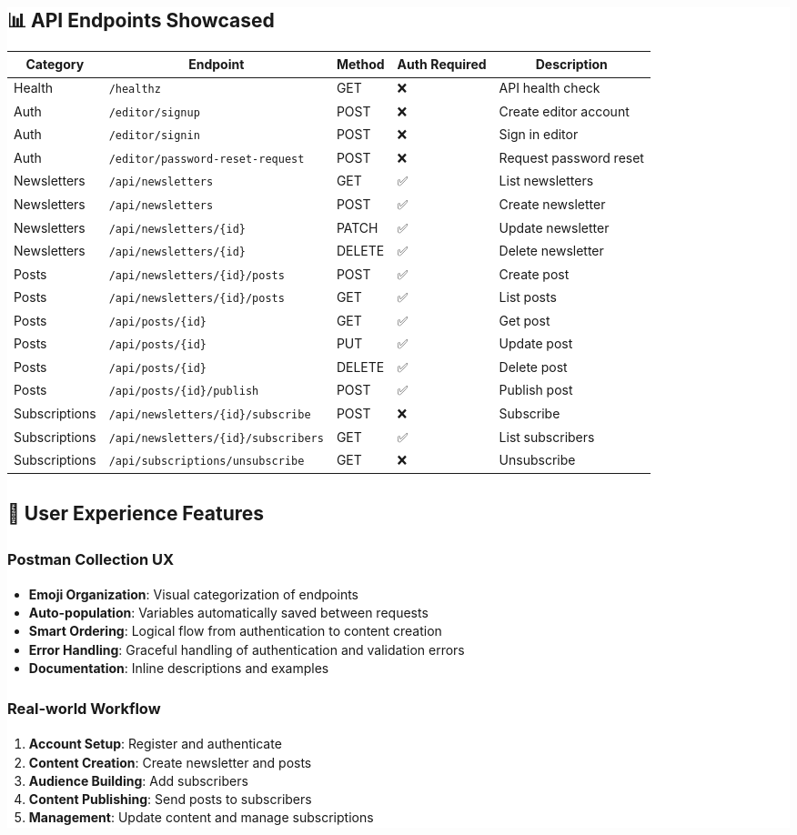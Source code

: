 ## 📊 API Endpoints Showcased

| Category | Endpoint | Method | Auth Required | Description |
|----------|----------|---------|---------------|-------------|
| Health | `/healthz` | GET | ❌ | API health check |
| Auth | `/editor/signup` | POST | ❌ | Create editor account |
| Auth | `/editor/signin` | POST | ❌ | Sign in editor |
| Auth | `/editor/password-reset-request` | POST | ❌ | Request password reset |
| Newsletters | `/api/newsletters` | GET | ✅ | List newsletters |
| Newsletters | `/api/newsletters` | POST | ✅ | Create newsletter |
| Newsletters | `/api/newsletters/{id}` | PATCH | ✅ | Update newsletter |
| Newsletters | `/api/newsletters/{id}` | DELETE | ✅ | Delete newsletter |
| Posts | `/api/newsletters/{id}/posts` | POST | ✅ | Create post |
| Posts | `/api/newsletters/{id}/posts` | GET | ✅ | List posts |
| Posts | `/api/posts/{id}` | GET | ✅ | Get post |
| Posts | `/api/posts/{id}` | PUT | ✅ | Update post |
| Posts | `/api/posts/{id}` | DELETE | ✅ | Delete post |
| Posts | `/api/posts/{id}/publish` | POST | ✅ | Publish post |
| Subscriptions | `/api/newsletters/{id}/subscribe` | POST | ❌ | Subscribe |
| Subscriptions | `/api/newsletters/{id}/subscribers` | GET | ✅ | List subscribers |
| Subscriptions | `/api/subscriptions/unsubscribe` | GET | ❌ | Unsubscribe |

## 🎨 User Experience Features

### Postman Collection UX
- **Emoji Organization**: Visual categorization of endpoints
- **Auto-population**: Variables automatically saved between requests
- **Smart Ordering**: Logical flow from authentication to content creation
- **Error Handling**: Graceful handling of authentication and validation errors
- **Documentation**: Inline descriptions and examples

### Real-world Workflow
1. **Account Setup**: Register and authenticate
2. **Content Creation**: Create newsletter and posts
3. **Audience Building**: Add subscribers
4. **Content Publishing**: Send posts to subscribers
5. **Management**: Update content and manage subscriptions
